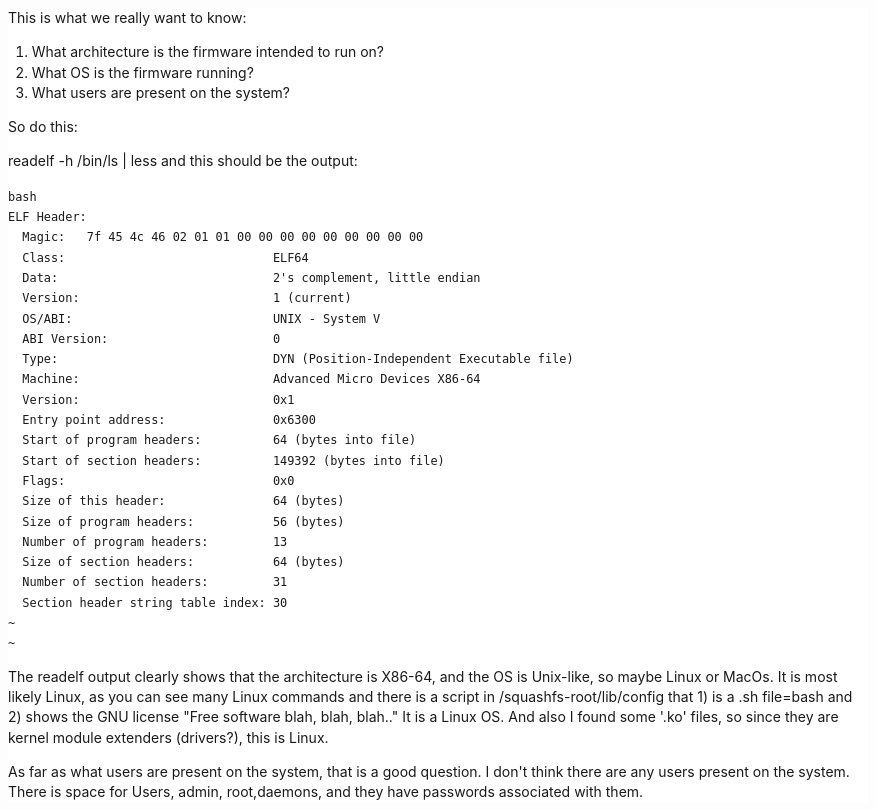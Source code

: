 This is what we really want to know:

   1. What architecture is the firmware intended to run on?
   2. What OS is the firmware running?
   3. What users are present on the system?

So do this:

readelf -h /bin/ls | less  and this should be the output:

```
bash
ELF Header:
  Magic:   7f 45 4c 46 02 01 01 00 00 00 00 00 00 00 00 00 
  Class:                             ELF64
  Data:                              2's complement, little endian
  Version:                           1 (current)
  OS/ABI:                            UNIX - System V
  ABI Version:                       0
  Type:                              DYN (Position-Independent Executable file)
  Machine:                           Advanced Micro Devices X86-64
  Version:                           0x1
  Entry point address:               0x6300
  Start of program headers:          64 (bytes into file)
  Start of section headers:          149392 (bytes into file)
  Flags:                             0x0
  Size of this header:               64 (bytes)
  Size of program headers:           56 (bytes)
  Number of program headers:         13
  Size of section headers:           64 (bytes)
  Number of section headers:         31
  Section header string table index: 30
~
~

```

The readelf output clearly shows that the architecture is X86-64, and the OS is Unix-like, so maybe Linux or MacOs.  It is most likely Linux, as you can see many Linux commands and there is a script in /squashfs-root/lib/config that 1) is a .sh file=bash and 2) shows the GNU license "Free software blah, blah, blah.."  It is a Linux OS. And also I found some '.ko' files, so since they are kernel module extenders (drivers?), this is Linux.

As far as what users are present on the system, that is a good question.  I don't think there are any users present on the system.  There is space for Users, admin, root,daemons, and they have passwords associated with them.  











